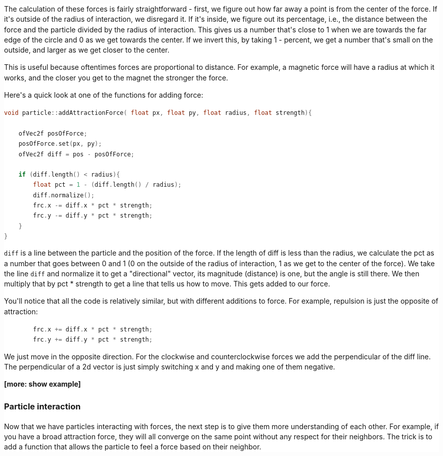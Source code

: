 The calculation of these forces is fairly straightforward - first, we figure out how far away a point is from the center of the force.  If it's outside of the radius of interaction, we disregard it.  If it's inside, we figure out its percentage, i.e., the distance between the force and the particle divided by the radius of interaction.  This gives us a number that's close to 1 when we are towards the far edge of the circle and 0 as we get towards the center.  If we invert this, by taking 1 - percent, we get a number that's small on the outside, and larger as we get closer to the center.

This is useful because oftentimes forces are proportional to distance.  For example, a magnetic force will have a radius at which it works, and the closer you get to the magnet the stronger the force.

Here's a quick look at one of the functions for adding force:


```cpp
void particle::addAttractionForce( float px, float py, float radius, float strength){

    ofVec2f posOfForce;
    posOfForce.set(px, py);
    ofVec2f diff = pos - posOfForce;

    if (diff.length() < radius){
        float pct = 1 - (diff.length() / radius);
        diff.normalize();
        frc.x -= diff.x * pct * strength;
        frc.y -= diff.y * pct * strength;
    }
}
```

`diff` is a line between the particle and the position of the force.  If the length of diff is less than the radius, we calculate the pct as a number that goes between 0 and 1 (0 on the outside of the radius of interaction, 1 as we get to the center of the force).  We take the line `diff` and normalize it to get a "directional" vector, its magnitude (distance) is one, but the angle is still there.  We then multiply that by pct * strength to get a line that tells us how to move.  This gets added to our force.

You'll notice that all the code is relatively similar, but with different additions to force.  For example, repulsion is just the opposite of attraction:

```cpp
        frc.x += diff.x * pct * strength;
        frc.y += diff.y * pct * strength;
```

We just move in the opposite direction.  For the clockwise and counterclockwise forces we add the perpendicular of the diff line.  The perpendicular of a 2d vector is just simply switching x and y and making one of them negative.

**[more: show example]**

### Particle interaction

Now that we have particles interacting with forces, the next step is to give them more understanding of each other.  For example, if you have a broad attraction force, they will all converge on the same point without any respect for their neighbors.  The trick is to add a function that allows the particle to feel a force based on their neighbor.
